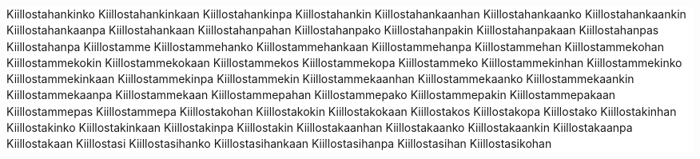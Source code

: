 Kiillostahankinko
Kiillostahankinkaan
Kiillostahankinpa
Kiillostahankin
Kiillostahankaanhan
Kiillostahankaanko
Kiillostahankaankin
Kiillostahankaanpa
Kiillostahankaan
Kiillostahanpahan
Kiillostahanpako
Kiillostahanpakin
Kiillostahanpakaan
Kiillostahanpas
Kiillostahanpa
Kiillostamme
Kiillostammehanko
Kiillostammehankaan
Kiillostammehanpa
Kiillostammehan
Kiillostammekohan
Kiillostammekokin
Kiillostammekokaan
Kiillostammekos
Kiillostammekopa
Kiillostammeko
Kiillostammekinhan
Kiillostammekinko
Kiillostammekinkaan
Kiillostammekinpa
Kiillostammekin
Kiillostammekaanhan
Kiillostammekaanko
Kiillostammekaankin
Kiillostammekaanpa
Kiillostammekaan
Kiillostammepahan
Kiillostammepako
Kiillostammepakin
Kiillostammepakaan
Kiillostammepas
Kiillostammepa
Kiillostakohan
Kiillostakokin
Kiillostakokaan
Kiillostakos
Kiillostakopa
Kiillostako
Kiillostakinhan
Kiillostakinko
Kiillostakinkaan
Kiillostakinpa
Kiillostakin
Kiillostakaanhan
Kiillostakaanko
Kiillostakaankin
Kiillostakaanpa
Kiillostakaan
Kiillostasi
Kiillostasihanko
Kiillostasihankaan
Kiillostasihanpa
Kiillostasihan
Kiillostasikohan